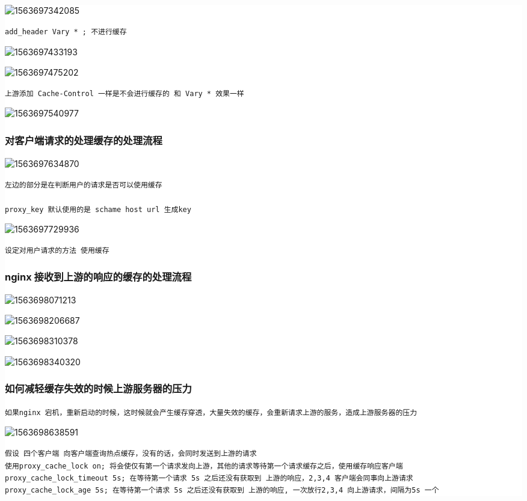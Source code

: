 ![1563697342085](assets/1563697342085.png)

```
add_header Vary * ; 不进行缓存
```

![1563697433193](assets/1563697433193.png)

![1563697475202](assets/1563697475202.png)

```
上游添加 Cache-Control 一样是不会进行缓存的 和 Vary * 效果一样
```

![1563697540977](assets/1563697540977.png)

### 对客户端请求的处理缓存的处理流程

![1563697634870](assets/1563697634870.png)

```
左边的部分是在判断用户的请求是否可以使用缓存

proxy_key 默认使用的是 schame host url 生成key
```

![1563697729936](assets/1563697729936.png)

```
设定对用户请求的方法 使用缓存
```

### nginx 接收到上游的响应的缓存的处理流程

![1563698071213](assets/1563698071213.png)

![1563698206687](assets/1563698206687.png)

![1563698310378](assets/1563698310378.png)

![1563698340320](assets/1563698340320.png)

### 如何减轻缓存失效的时候上游服务器的压力

```
如果nginx 宕机，重新启动的时候，这时候就会产生缓存穿透，大量失效的缓存，会重新请求上游的服务，造成上游服务器的压力
```

![1563698638591](assets/1563698638591.png)

```
假设 四个客户端 向客户端查询热点缓存，没有的话，会同时发送到上游的请求
使用proxy_cache_lock on; 将会使仅有第一个请求发向上游，其他的请求等待第一个请求缓存之后，使用缓存响应客户端
proxy_cache_lock_timeout 5s; 在等待第一个请求 5s 之后还没有获取到 上游的响应，2,3,4 客户端会同事向上游请求
proxy_cache_lock_age 5s; 在等待第一个请求 5s 之后还没有获取到 上游的响应, 一次放行2,3,4 向上游请求，间隔为5s 一个
```

